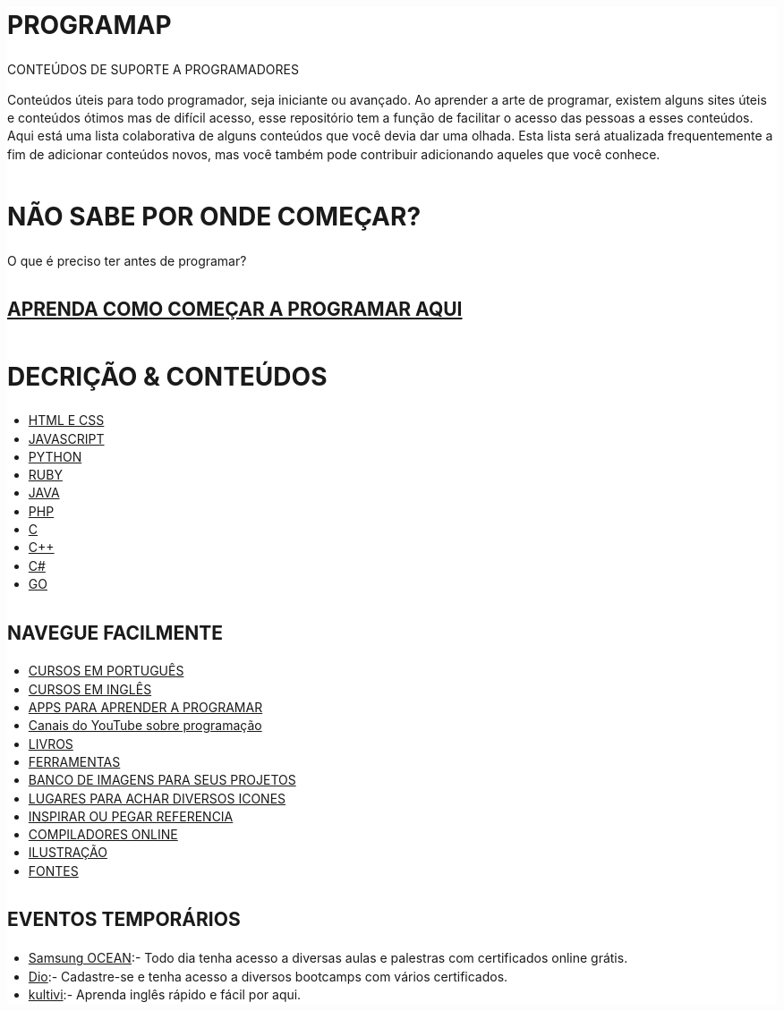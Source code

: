 # PROGRAMAP 
CONTEÚDOS DE SUPORTE A PROGRAMADORES

Conteúdos úteis para todo programador, seja iniciante ou avançado.
Ao aprender a arte de programar, existem alguns sites úteis e conteúdos ótimos mas de difícil acesso, esse repositório tem a função de facilitar o acesso das pessoas a esses conteúdos. Aqui está uma lista colaborativa de alguns conteúdos que você devia dar uma olhada. Esta lista será atualizada frequentemente a fim de adicionar conteúdos novos, mas você também pode contribuir adicionando aqueles que você conhece. 

# NÃO SABE POR ONDE COMEÇAR?
O que é preciso ter antes de programar?

## [APRENDA COMO COMEÇAR A PROGRAMAR AQUI](https://github.com/Dayvison45/Programap/blob/main/languages/programming.md)

# DECRIÇÃO & CONTEÚDOS
- [HTML E CSS](https://github.com/Dayvison45/Programap/blob/main/languages/html%26css.md)
- [JAVASCRIPT](https://github.com/Dayvison45/Programap/blob/main/languages/javascript.md)
- [PYTHON](https://github.com/Dayvison45/Programap/blob/main/languages/python.md)
- [RUBY](https://github.com/Dayvison45/Programap/blob/main/languages/ruby.md)
- [JAVA](https://github.com/Dayvison45/Programap/blob/main/languages/java.md)	 
- [PHP](https://github.com/Dayvison45/Programap/blob/main/languages/php.md)
- [C](https://github.com/Dayvison45/Programap/blob/main/languages/c.md) 
- [C++](https://github.com/Dayvison45/Programap/blob/main/languages/c++.md) 
- [C#](https://github.com/Dayvison45/Programap/blob/main/languages/c%23.md) 
- [GO](https://github.com/Dayvison45/Programap/blob/main/languages/go.md) 

## NAVEGUE FACILMENTE
- <a href='#cursoP'>CURSOS  EM PORTUGUÊS </a>
- <a href='#cursoI'> CURSOS EM INGLÊS</a>
- <a href='#apps'> APPS PARA APRENDER A PROGRAMAR</a>
- <a href='#youtube'> Canais do YouTube sobre programação</a>
- <a href='#livros'> LIVROS</a>
- <a href='#ferramentas'> FERRAMENTAS </a>
- <a href='#imagens'> BANCO DE IMAGENS PARA SEUS PROJETOS</a>
- <a href='#icones'> LUGARES PARA ACHAR DIVERSOS ICONES</a>
- <a href='#referencia'>  INSPIRAR  OU PEGAR REFERENCIA</a>
- <a href='#compiladores'> COMPILADORES ONLINE</a>
- <a href='#ilustracao'> ILUSTRAÇÃO</a>
- <a href='#fontes'> FONTES</a>

## EVENTOS TEMPORÁRIOS

- [Samsung OCEAN](http://oceanbrasil.com/online/):- Todo dia tenha acesso a diversas aulas e palestras com certificados online grátis.
- [Dio](https://www.dio.me/):- Cadastre-se e tenha acesso a diversos bootcamps com vários certificados.
- [kultivi](https://kultivi.com/):- Aprenda inglês rápido e fácil por aqui.
